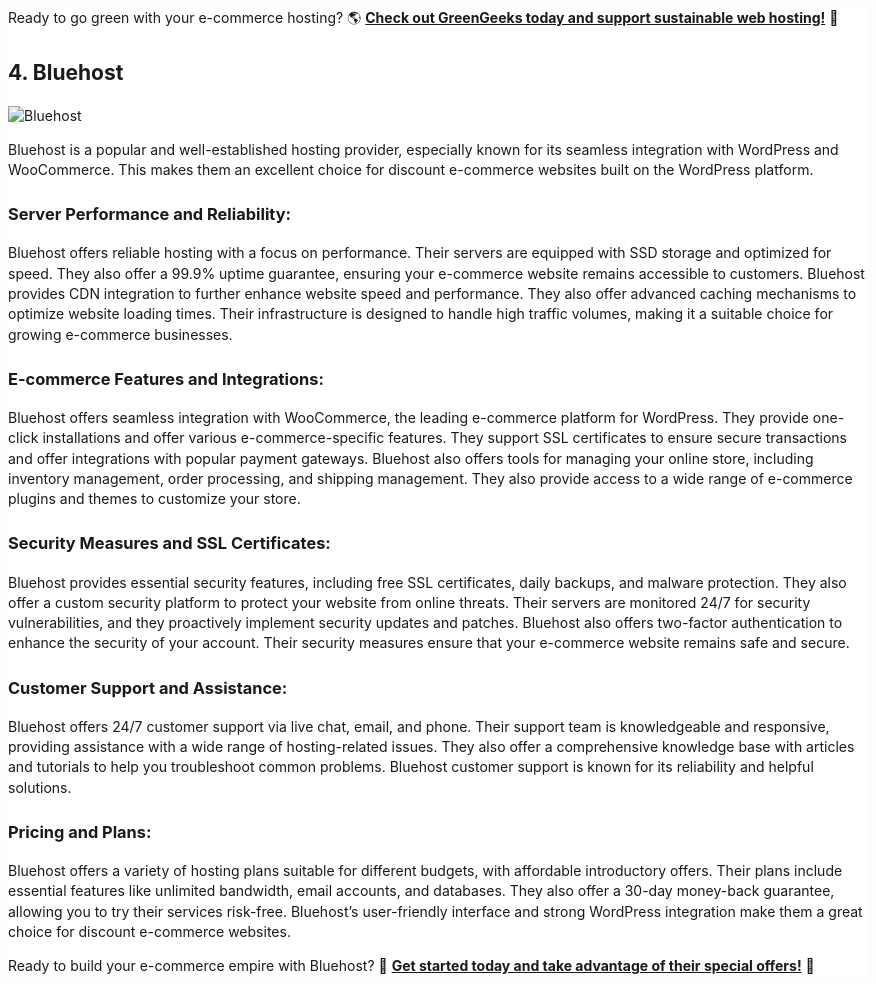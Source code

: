 Ready to go green with your e-commerce hosting? 🌎 [**Check out GreenGeeks today and support sustainable web hosting!**](https://snipitx.com/greengeeks-jy) 🌿

## 4. Bluehost

![Bluehost](https://i.imgur.com/PasFF9E.jpeg "Bluehost Hosting")

Bluehost is a popular and well-established hosting provider, especially known for its seamless integration with WordPress and WooCommerce. This makes them an excellent choice for discount e-commerce websites built on the WordPress platform.

### Server Performance and Reliability:
Bluehost offers reliable hosting with a focus on performance. Their servers are equipped with SSD storage and optimized for speed. They also offer a 99.9% uptime guarantee, ensuring your e-commerce website remains accessible to customers. Bluehost provides CDN integration to further enhance website speed and performance. They also offer advanced caching mechanisms to optimize website loading times. Their infrastructure is designed to handle high traffic volumes, making it a suitable choice for growing e-commerce businesses.

### E-commerce Features and Integrations:
Bluehost offers seamless integration with WooCommerce, the leading e-commerce platform for WordPress. They provide one-click installations and offer various e-commerce-specific features. They support SSL certificates to ensure secure transactions and offer integrations with popular payment gateways. Bluehost also offers tools for managing your online store, including inventory management, order processing, and shipping management. They also provide access to a wide range of e-commerce plugins and themes to customize your store.

### Security Measures and SSL Certificates:
Bluehost provides essential security features, including free SSL certificates, daily backups, and malware protection. They also offer a custom security platform to protect your website from online threats. Their servers are monitored 24/7 for security vulnerabilities, and they proactively implement security updates and patches. Bluehost also offers two-factor authentication to enhance the security of your account. Their security measures ensure that your e-commerce website remains safe and secure.

### Customer Support and Assistance:
Bluehost offers 24/7 customer support via live chat, email, and phone. Their support team is knowledgeable and responsive, providing assistance with a wide range of hosting-related issues. They also offer a comprehensive knowledge base with articles and tutorials to help you troubleshoot common problems. Bluehost customer support is known for its reliability and helpful solutions.

### Pricing and Plans:
Bluehost offers a variety of hosting plans suitable for different budgets, with affordable introductory offers. Their plans include essential features like unlimited bandwidth, email accounts, and databases. They also offer a 30-day money-back guarantee, allowing you to try their services risk-free. Bluehost’s user-friendly interface and strong WordPress integration make them a great choice for discount e-commerce websites.

Ready to build your e-commerce empire with Bluehost? 🚀 [**Get started today and take advantage of their special offers!**](https://snipitx.com/bluehost-jy) 🛒

